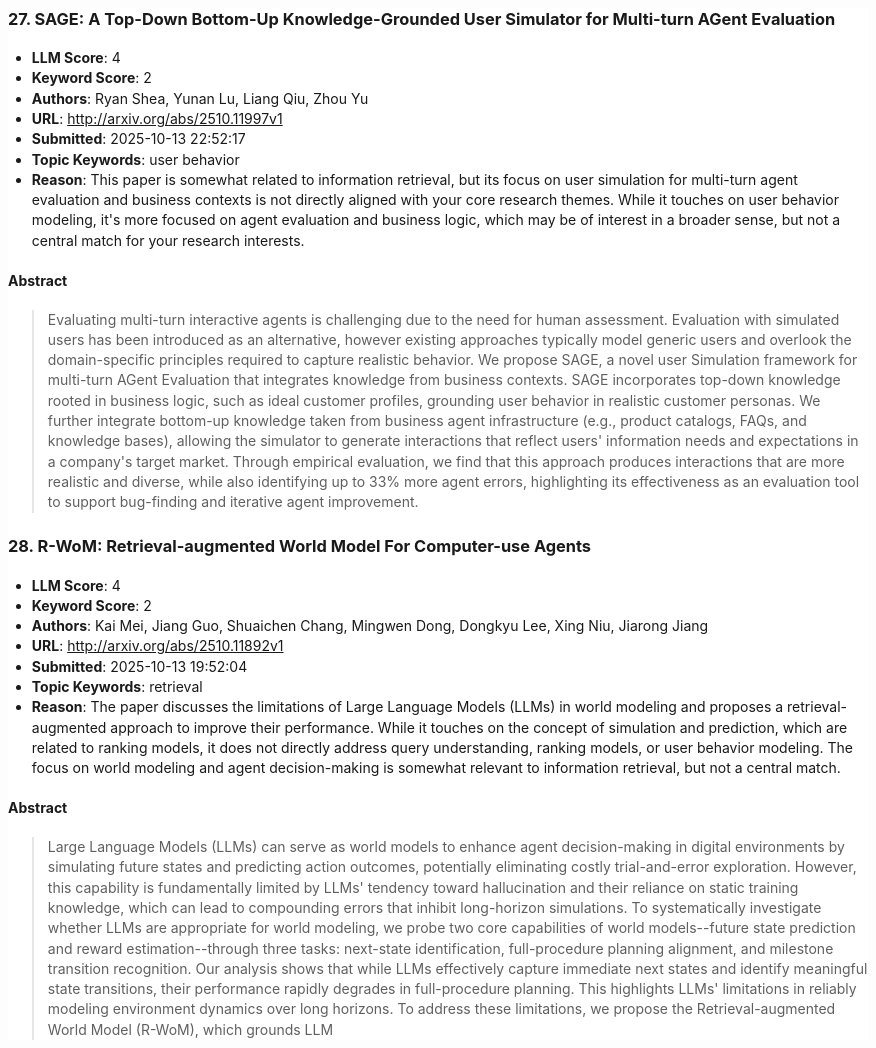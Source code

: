 ### 27. SAGE: A Top-Down Bottom-Up Knowledge-Grounded User Simulator for Multi-turn AGent Evaluation

- **LLM Score**: 4
- **Keyword Score**: 2
- **Authors**: Ryan Shea, Yunan Lu, Liang Qiu, Zhou Yu
- **URL**: <http://arxiv.org/abs/2510.11997v1>
- **Submitted**: 2025-10-13 22:52:17
- **Topic Keywords**: user behavior
- **Reason**: This paper is somewhat related to information retrieval, but its focus on user simulation for multi-turn agent evaluation and business contexts is not directly aligned with your core research themes. While it touches on user behavior modeling, it's more focused on agent evaluation and business logic, which may be of interest in a broader sense, but not a central match for your research interests.

#### Abstract
> Evaluating multi-turn interactive agents is challenging due to the need for
human assessment. Evaluation with simulated users has been introduced as an
alternative, however existing approaches typically model generic users and
overlook the domain-specific principles required to capture realistic behavior.
We propose SAGE, a novel user Simulation framework for multi-turn AGent
Evaluation that integrates knowledge from business contexts. SAGE incorporates
top-down knowledge rooted in business logic, such as ideal customer profiles,
grounding user behavior in realistic customer personas. We further integrate
bottom-up knowledge taken from business agent infrastructure (e.g., product
catalogs, FAQs, and knowledge bases), allowing the simulator to generate
interactions that reflect users' information needs and expectations in a
company's target market. Through empirical evaluation, we find that this
approach produces interactions that are more realistic and diverse, while also
identifying up to 33% more agent errors, highlighting its effectiveness as an
evaluation tool to support bug-finding and iterative agent improvement.

### 28. R-WoM: Retrieval-augmented World Model For Computer-use Agents

- **LLM Score**: 4
- **Keyword Score**: 2
- **Authors**: Kai Mei, Jiang Guo, Shuaichen Chang, Mingwen Dong, Dongkyu Lee, Xing Niu, Jiarong Jiang
- **URL**: <http://arxiv.org/abs/2510.11892v1>
- **Submitted**: 2025-10-13 19:52:04
- **Topic Keywords**: retrieval
- **Reason**: The paper discusses the limitations of Large Language Models (LLMs) in world modeling and proposes a retrieval-augmented approach to improve their performance. While it touches on the concept of simulation and prediction, which are related to ranking models, it does not directly address query understanding, ranking models, or user behavior modeling. The focus on world modeling and agent decision-making is somewhat relevant to information retrieval, but not a central match.

#### Abstract
> Large Language Models (LLMs) can serve as world models to enhance agent
decision-making in digital environments by simulating future states and
predicting action outcomes, potentially eliminating costly trial-and-error
exploration. However, this capability is fundamentally limited by LLMs'
tendency toward hallucination and their reliance on static training knowledge,
which can lead to compounding errors that inhibit long-horizon simulations. To
systematically investigate whether LLMs are appropriate for world modeling, we
probe two core capabilities of world models--future state prediction and reward
estimation--through three tasks: next-state identification, full-procedure
planning alignment, and milestone transition recognition. Our analysis shows
that while LLMs effectively capture immediate next states and identify
meaningful state transitions, their performance rapidly degrades in
full-procedure planning. This highlights LLMs' limitations in reliably modeling
environment dynamics over long horizons. To address these limitations, we
propose the Retrieval-augmented World Model (R-WoM), which grounds LLM
